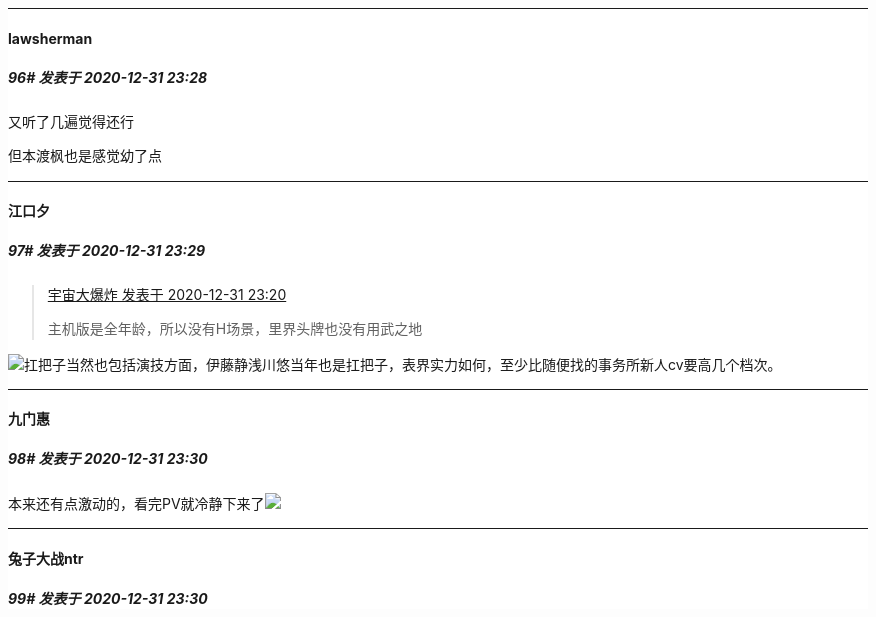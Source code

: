 





*****

####  lawsherman  
##### 96#       发表于 2020-12-31 23:28




又听了几遍觉得还行


但本渡枫也是感觉幼了点







*****

####  江口夕  
##### 97#       发表于 2020-12-31 23:29



<blockquote><a href="httphttps://bbs.saraba1st.com/2b/forum.php?mod=redirect&amp;goto=findpost&amp;pid=49903949&amp;ptid=1980597" target="_blank">宇宙大爆炸 发表于 2020-12-31 23:20</a>

主机版是全年龄，所以没有H场景，里界头牌也没有用武之地</blockquote>
<img src="https://static.saraba1st.com/image/smiley/face2017/049.png" referrerpolicy="no-referrer">扛把子当然也包括演技方面，伊藤静浅川悠当年也是扛把子，表界实力如何，至少比随便找的事务所新人cv要高几个档次。







*****

####  九门惠  
##### 98#       发表于 2020-12-31 23:30




本来还有点激动的，看完PV就冷静下来了<img src="https://static.saraba1st.com/image/smiley/face2017/013.png" referrerpolicy="no-referrer">







*****

####  兔子大战ntr  
##### 99#       发表于 2020-12-31 23:30



